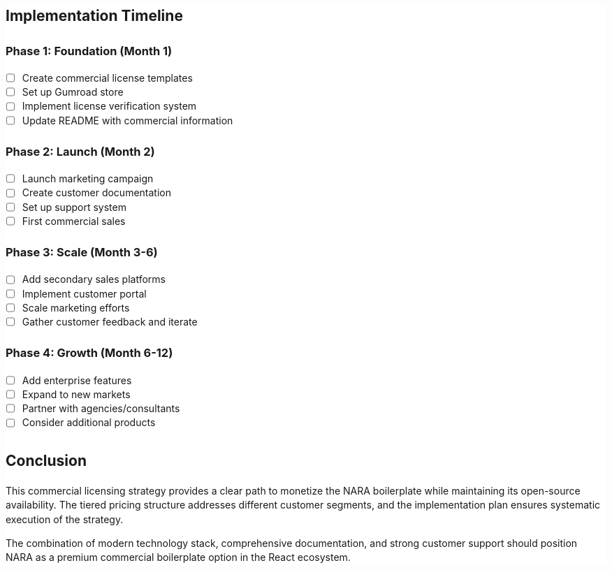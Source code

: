 ## Implementation Timeline

### Phase 1: Foundation (Month 1)
- [ ] Create commercial license templates
- [ ] Set up Gumroad store
- [ ] Implement license verification system
- [ ] Update README with commercial information

### Phase 2: Launch (Month 2)
- [ ] Launch marketing campaign
- [ ] Create customer documentation
- [ ] Set up support system
- [ ] First commercial sales

### Phase 3: Scale (Month 3-6)
- [ ] Add secondary sales platforms
- [ ] Implement customer portal
- [ ] Scale marketing efforts
- [ ] Gather customer feedback and iterate

### Phase 4: Growth (Month 6-12)
- [ ] Add enterprise features
- [ ] Expand to new markets
- [ ] Partner with agencies/consultants
- [ ] Consider additional products

## Conclusion

This commercial licensing strategy provides a clear path to monetize the NARA boilerplate while maintaining its open-source availability. The tiered pricing structure addresses different customer segments, and the implementation plan ensures systematic execution of the strategy.

The combination of modern technology stack, comprehensive documentation, and strong customer support should position NARA as a premium commercial boilerplate option in the React ecosystem.